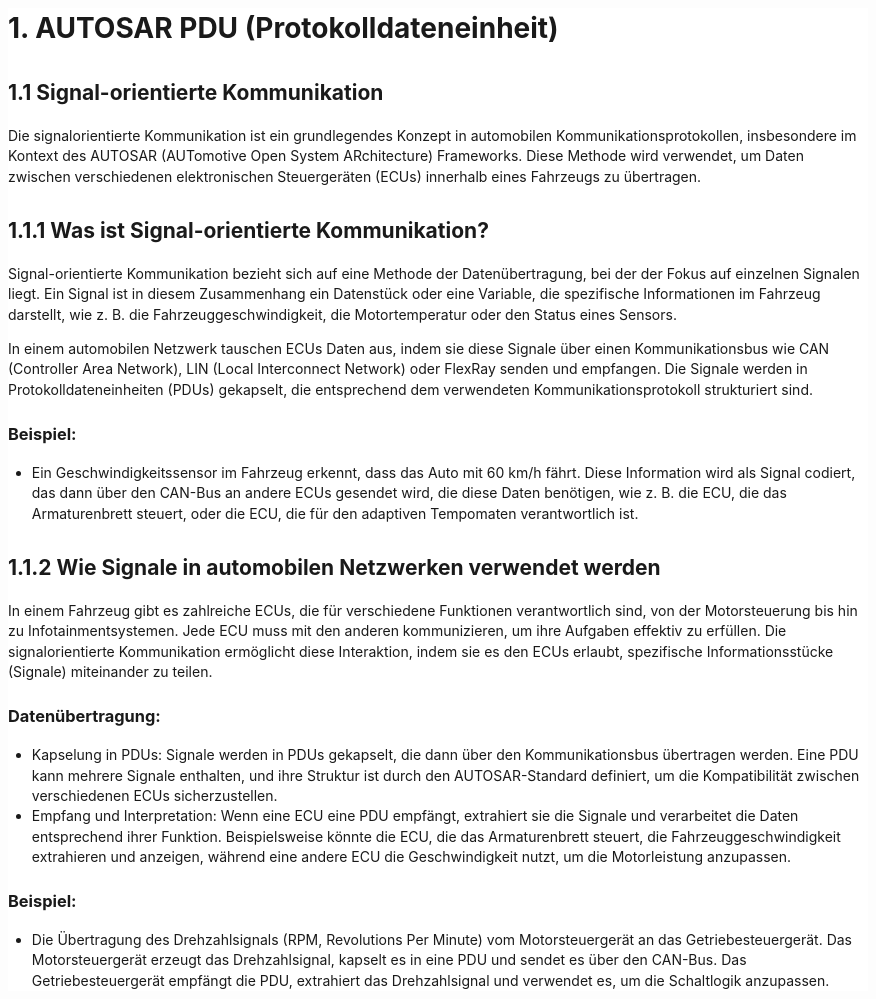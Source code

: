# 1. AUTOSAR PDU (Protokolldateneinheit)

## 1.1 Signal-orientierte Kommunikation

Die signalorientierte Kommunikation ist ein grundlegendes Konzept in automobilen Kommunikationsprotokollen, insbesondere im Kontext des AUTOSAR (AUTomotive Open System ARchitecture) Frameworks. Diese Methode wird verwendet, um Daten zwischen verschiedenen elektronischen Steuergeräten (ECUs) innerhalb eines Fahrzeugs zu übertragen.

## 1.1.1 Was ist Signal-orientierte Kommunikation?

Signal-orientierte Kommunikation bezieht sich auf eine Methode der Datenübertragung, bei der der Fokus auf einzelnen Signalen liegt. Ein Signal ist in diesem Zusammenhang ein Datenstück oder eine Variable, die spezifische Informationen im Fahrzeug darstellt, wie z. B. die Fahrzeuggeschwindigkeit, die Motortemperatur oder den Status eines Sensors.

In einem automobilen Netzwerk tauschen ECUs Daten aus, indem sie diese Signale über einen Kommunikationsbus wie CAN (Controller Area Network), LIN (Local Interconnect Network) oder FlexRay senden und empfangen. Die Signale werden in Protokolldateneinheiten (PDUs) gekapselt, die entsprechend dem verwendeten Kommunikationsprotokoll strukturiert sind.

### Beispiel:

- Ein Geschwindigkeitssensor im Fahrzeug erkennt, dass das Auto mit 60 km/h fährt. Diese Information wird als Signal codiert, das dann über den CAN-Bus an andere ECUs gesendet wird, die diese Daten benötigen, wie z. B. die ECU, die das Armaturenbrett steuert, oder die ECU, die für den adaptiven Tempomaten verantwortlich ist.

## 1.1.2 Wie Signale in automobilen Netzwerken verwendet werden

In einem Fahrzeug gibt es zahlreiche ECUs, die für verschiedene Funktionen verantwortlich sind, von der Motorsteuerung bis hin zu Infotainmentsystemen. Jede ECU muss mit den anderen kommunizieren, um ihre Aufgaben effektiv zu erfüllen. Die signalorientierte Kommunikation ermöglicht diese Interaktion, indem sie es den ECUs erlaubt, spezifische Informationsstücke (Signale) miteinander zu teilen.

### Datenübertragung:

- Kapselung in PDUs: Signale werden in PDUs gekapselt, die dann über den Kommunikationsbus übertragen werden. Eine PDU kann mehrere Signale enthalten, und ihre Struktur ist durch den AUTOSAR-Standard definiert, um die Kompatibilität zwischen verschiedenen ECUs sicherzustellen.
- Empfang und Interpretation: Wenn eine ECU eine PDU empfängt, extrahiert sie die Signale und verarbeitet die Daten entsprechend ihrer Funktion. Beispielsweise könnte die ECU, die das Armaturenbrett steuert, die Fahrzeuggeschwindigkeit extrahieren und anzeigen, während eine andere ECU die Geschwindigkeit nutzt, um die Motorleistung anzupassen.

### Beispiel:

- Die Übertragung des Drehzahlsignals (RPM, Revolutions Per Minute) vom Motorsteuergerät an das Getriebesteuergerät. Das Motorsteuergerät erzeugt das Drehzahlsignal, kapselt es in eine PDU und sendet es über den CAN-Bus. Das Getriebesteuergerät empfängt die PDU, extrahiert das Drehzahlsignal und verwendet es, um die Schaltlogik anzupassen.
